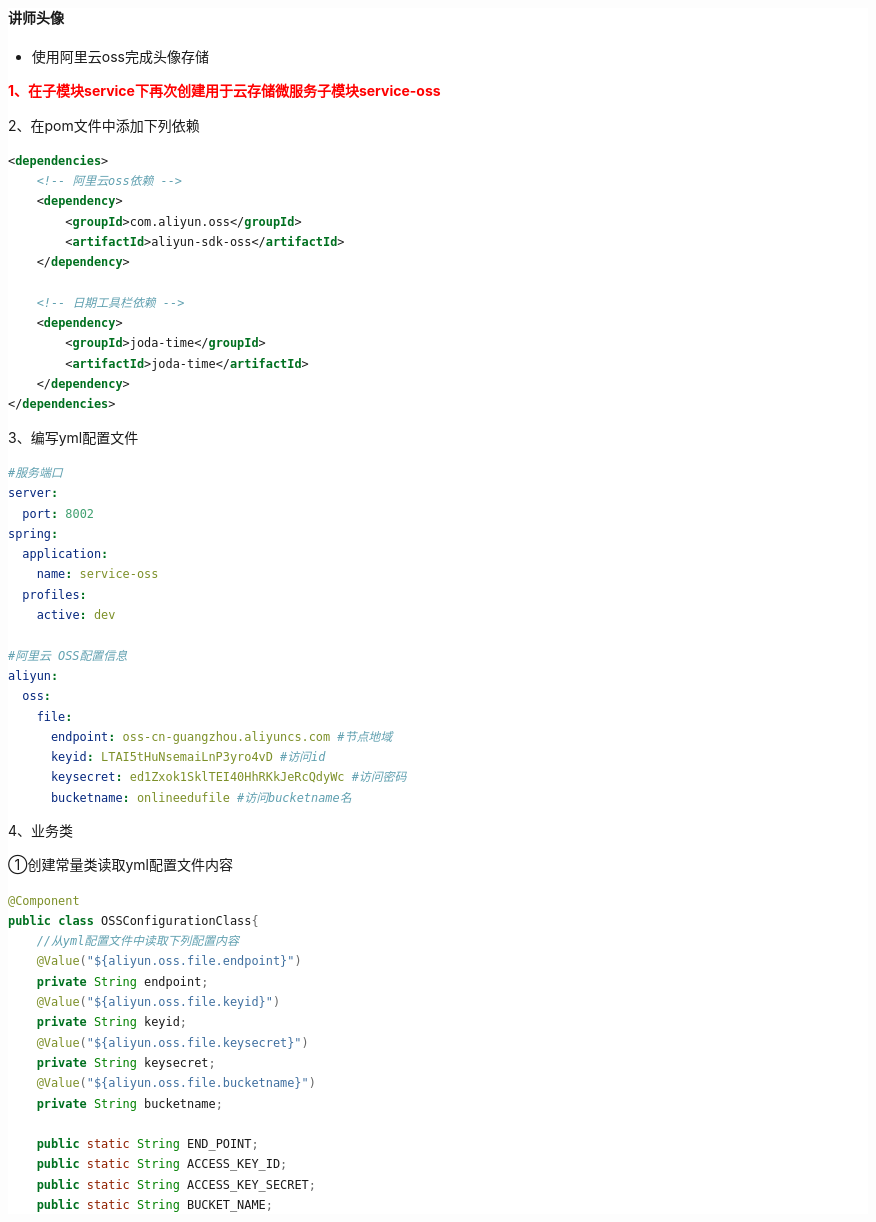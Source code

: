 #### 讲师头像

- 使用阿里云oss完成头像存储

<font color='red'>**1、在子模块service下再次创建用于云存储微服务子模块service-oss**</font>

2、在pom文件中添加下列依赖

~~~xml
<dependencies>
    <!-- 阿里云oss依赖 -->
    <dependency>
        <groupId>com.aliyun.oss</groupId>
        <artifactId>aliyun-sdk-oss</artifactId>
    </dependency>

    <!-- 日期工具栏依赖 -->
    <dependency>
        <groupId>joda-time</groupId>
        <artifactId>joda-time</artifactId>
    </dependency>
</dependencies>
~~~

3、编写yml配置文件

~~~yml
#服务端口
server:
  port: 8002
spring:
  application:
    name: service-oss
  profiles:
    active: dev

#阿里云 OSS配置信息
aliyun:
  oss:
    file:
      endpoint: oss-cn-guangzhou.aliyuncs.com #节点地域
      keyid: LTAI5tHuNsemaiLnP3yro4vD #访问id
      keysecret: ed1Zxok1SklTEI40HhRKkJeRcQdyWc #访问密码
      bucketname: onlineedufile #访问bucketname名
~~~

4、业务类

①创建常量类读取yml配置文件内容

~~~java
@Component
public class OSSConfigurationClass{
    //从yml配置文件中读取下列配置内容
    @Value("${aliyun.oss.file.endpoint}")
    private String endpoint;
    @Value("${aliyun.oss.file.keyid}")
    private String keyid;
    @Value("${aliyun.oss.file.keysecret}")
    private String keysecret;
    @Value("${aliyun.oss.file.bucketname}")
    private String bucketname;
    
    public static String END_POINT;
    public static String ACCESS_KEY_ID;
    public static String ACCESS_KEY_SECRET;
    public static String BUCKET_NAME;

~~~